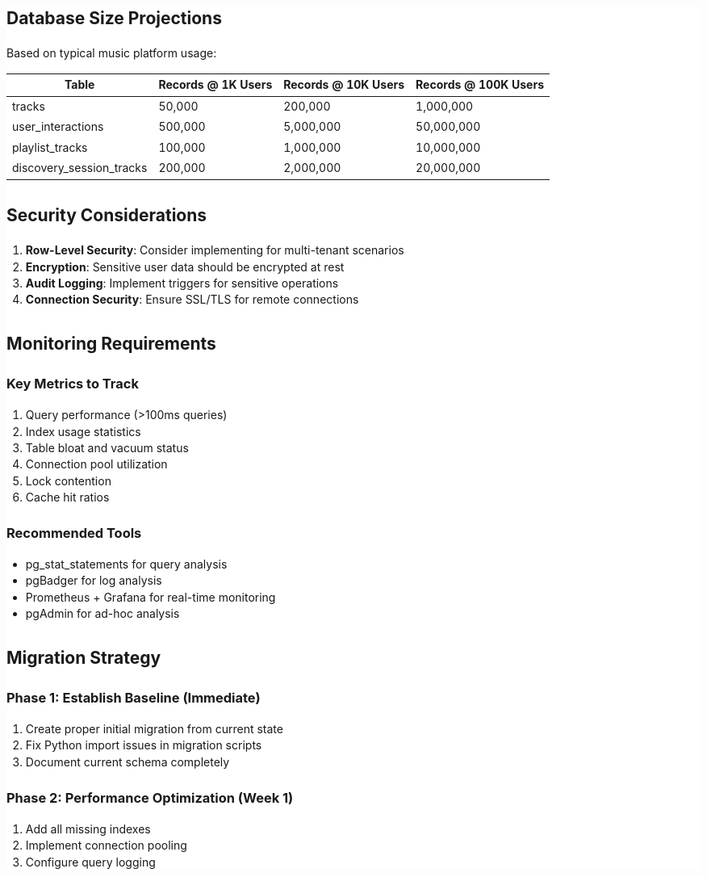 ## Database Size Projections

Based on typical music platform usage:

| Table | Records @ 1K Users | Records @ 10K Users | Records @ 100K Users |
|-------|-------------------|--------------------|--------------------|
| tracks | 50,000 | 200,000 | 1,000,000 |
| user_interactions | 500,000 | 5,000,000 | 50,000,000 |
| playlist_tracks | 100,000 | 1,000,000 | 10,000,000 |
| discovery_session_tracks | 200,000 | 2,000,000 | 20,000,000 |

## Security Considerations

1. **Row-Level Security**: Consider implementing for multi-tenant scenarios
2. **Encryption**: Sensitive user data should be encrypted at rest
3. **Audit Logging**: Implement triggers for sensitive operations
4. **Connection Security**: Ensure SSL/TLS for remote connections

## Monitoring Requirements

### Key Metrics to Track
1. Query performance (>100ms queries)
2. Index usage statistics
3. Table bloat and vacuum status
4. Connection pool utilization
5. Lock contention
6. Cache hit ratios

### Recommended Tools
- pg_stat_statements for query analysis
- pgBadger for log analysis
- Prometheus + Grafana for real-time monitoring
- pgAdmin for ad-hoc analysis

## Migration Strategy

### Phase 1: Establish Baseline (Immediate)
1. Create proper initial migration from current state
2. Fix Python import issues in migration scripts
3. Document current schema completely

### Phase 2: Performance Optimization (Week 1)
1. Add all missing indexes
2. Implement connection pooling
3. Configure query logging
